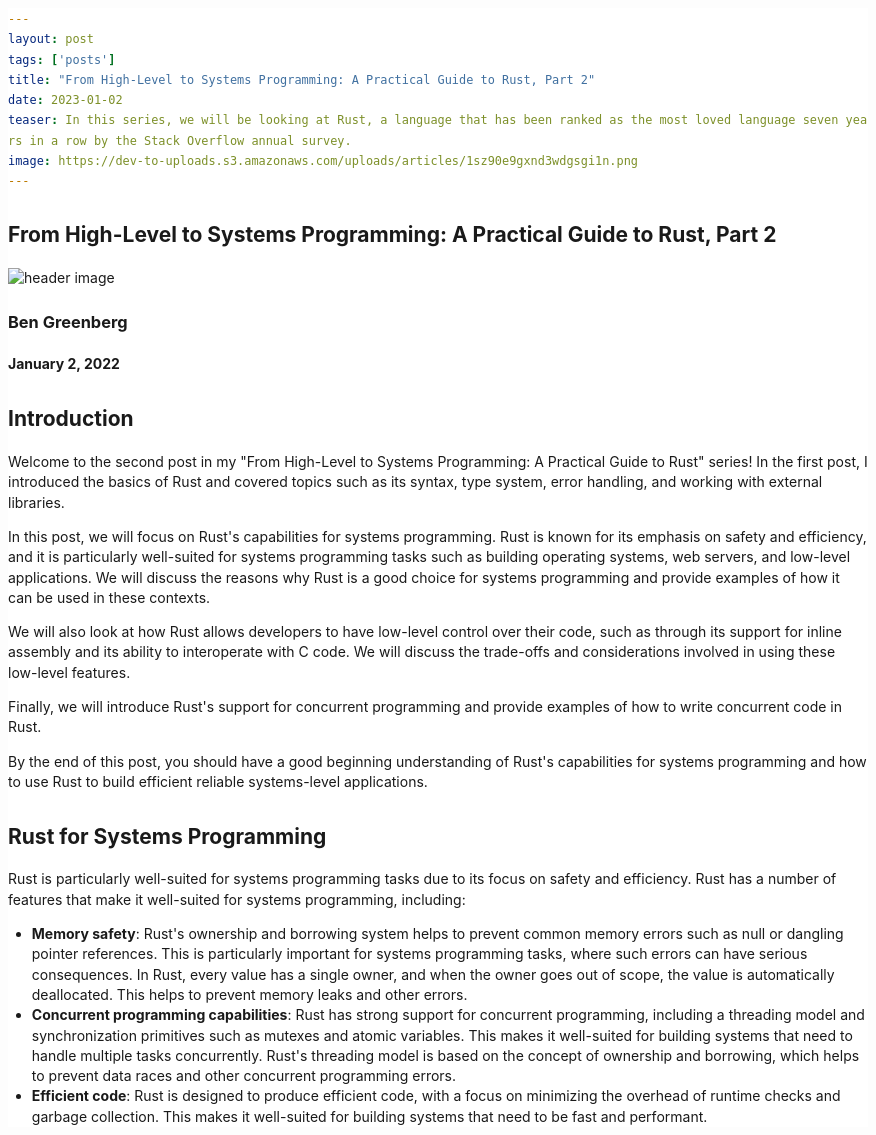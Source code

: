 ```yaml
---
layout: post 
tags: ['posts']
title: "From High-Level to Systems Programming: A Practical Guide to Rust, Part 2"
date: 2023-01-02
teaser: In this series, we will be looking at Rust, a language that has been ranked as the most loved language seven years in a row by the Stack Overflow annual survey. 
image: https://dev-to-uploads.s3.amazonaws.com/uploads/articles/1sz90e9gxnd3wdgsgi1n.png
---
```


## From High-Level to Systems Programming: A Practical Guide to Rust, Part 2

![header image](https://dev-to-uploads.s3.amazonaws.com/uploads/articles/1sz90e9gxnd3wdgsgi1n.png)

### Ben Greenberg
#### January 2, 2022

## Introduction

Welcome to the second post in my "From High-Level to Systems Programming: A Practical Guide to Rust" series! In the first post, I introduced the basics of Rust and covered topics such as its syntax, type system, error handling, and working with external libraries.

In this post, we will focus on Rust's capabilities for systems programming. Rust is known for its emphasis on safety and efficiency, and it is particularly well-suited for systems programming tasks such as building operating systems, web servers, and low-level applications. We will discuss the reasons why Rust is a good choice for systems programming and provide examples of how it can be used in these contexts.

We will also look at how Rust allows developers to have low-level control over their code, such as through its support for inline assembly and its ability to interoperate with C code. We will discuss the trade-offs and considerations involved in using these low-level features.

Finally, we will introduce Rust's support for concurrent programming and provide examples of how to write concurrent code in Rust.

By the end of this post, you should have a good beginning understanding of Rust's capabilities for systems programming and how to use Rust to build efficient reliable systems-level applications.

## Rust for Systems Programming

Rust is particularly well-suited for systems programming tasks due to its focus on safety and efficiency. Rust has a number of features that make it well-suited for systems programming, including:

* **Memory safety**: Rust's ownership and borrowing system helps to prevent common memory errors such as null or dangling pointer references. This is particularly important for systems programming tasks, where such errors can have serious consequences. In Rust, every value has a single owner, and when the owner goes out of scope, the value is automatically deallocated. This helps to prevent memory leaks and other errors.
* **Concurrent programming capabilities**: Rust has strong support for concurrent programming, including a threading model and synchronization primitives such as mutexes and atomic variables. This makes it well-suited for building systems that need to handle multiple tasks concurrently. Rust's threading model is based on the concept of ownership and borrowing, which helps to prevent data races and other concurrent programming errors.
* **Efficient code**: Rust is designed to produce efficient code, with a focus on minimizing the overhead of runtime checks and garbage collection. This makes it well-suited for building systems that need to be fast and performant.
